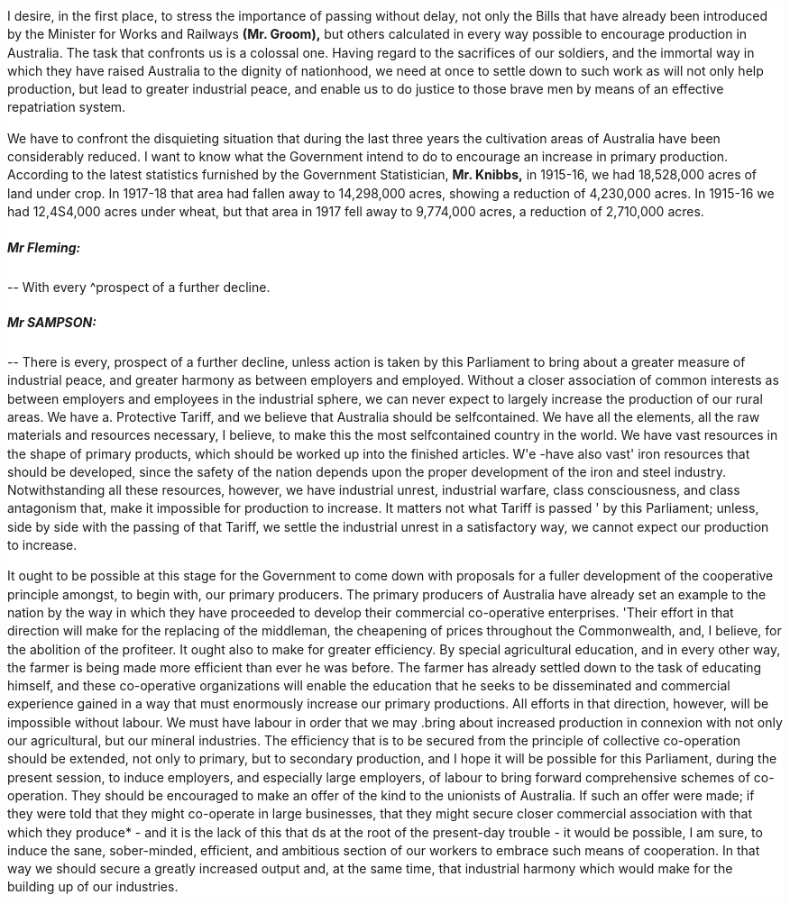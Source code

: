 I desire, in the first place, to stress the importance of passing without delay, not only the Bills that have already been introduced by the Minister for Works and Railways  **(Mr. Groom),**  but others calculated in every way possible to encourage production in Australia. The task that confronts us is a colossal one. Having regard to the sacrifices of our soldiers, and the immortal way in which they have raised Australia to the dignity of nationhood, we need at once to settle down to such work as will not only help production, but lead to greater industrial peace, and enable us to do justice to those brave men by means of an effective repatriation system. 

We have to confront the disquieting situation that during the last three years the cultivation areas of Australia have been considerably reduced. I want to know what the Government intend to do to encourage an increase in primary production. According to the latest statistics furnished by the Government Statistician,  **Mr. Knibbs,**  in 1915-16, we had 18,528,000 acres of land under crop. In 1917-18 that area had fallen away to 14,298,000 acres, showing a reduction of 4,230,000 acres. In 1915-16 we had 12,4S4,000 acres under wheat, but that area in 1917 fell away to 9,774,000 acres, a reduction of 2,710,000 acres. 

##### Mr Fleming:

-- With every ^prospect of a further decline. 

##### Mr SAMPSON:

-- There is every, prospect of a further decline, unless action is taken by this Parliament to bring about a greater measure of industrial peace, and greater harmony as between employers and employed. Without a closer association of common interests as between employers and employees in the industrial sphere, we can never expect to largely increase the production of our rural areas. We have a. Protective Tariff, and we  believe that Australia should be selfcontained. We have all the elements, all the raw materials and resources necessary, I believe, to make this the most selfcontained country in the world. We have vast resources in the shape of primary products, which should be worked up into the finished articles. W'e -have also vast' iron resources that should be developed, since the safety of the nation depends upon the proper development of the iron and steel industry. Notwithstanding all these resources, however, we have industrial unrest, industrial warfare, class consciousness, and class antagonism that, make it impossible for production to increase. It matters not what Tariff is passed ' by this Parliament; unless, side by side with the passing of that Tariff, we settle the industrial unrest in a satisfactory way, we cannot expect our production to increase. 

It ought to be possible at this stage for the Government to come down with proposals for a fuller development of the cooperative principle amongst, to begin with, our primary producers. The primary producers of Australia have already set an example to the nation by the way in which they have proceeded to develop their commercial co-operative enterprises. 'Their effort in that direction will make for the replacing of the middleman, the cheapening of prices throughout the Commonwealth, and, I believe, for the abolition of the profiteer. It ought also to make for greater efficiency. By special agricultural education, and in every other way, the farmer is being made more efficient than ever he was before. The farmer has already settled down to the task of educating himself, and these co-operative organizations will enable the education that he seeks to be disseminated and commercial experience gained in a way that must enormously increase our primary productions. All efforts in that direction, however, will be impossible without labour. We must have labour in order that we may .bring about increased production in connexion with not only our agricultural, but our mineral industries. The efficiency that is to be secured from the principle of collective co-operation should be extended, not only to primary, but to secondary production, and I hope it will be possible for this Parliament, during the present session, to induce employers, and especially large employers, of labour to bring forward comprehensive schemes of co-operation. They should be encouraged to make an offer of the kind to the unionists of Australia. If such an offer were made; if they were told that they might co-operate in large businesses, that they might secure closer commercial association with that which they produce* - and it is the lack of this that ds at the root of the present-day trouble - it would be possible, I am sure, to induce the sane, sober-minded, efficient, and ambitious section of our workers to embrace such means of cooperation. In that way we should secure a greatly increased output and, at the same time, that industrial harmony which would make for the building up of our industries. 
